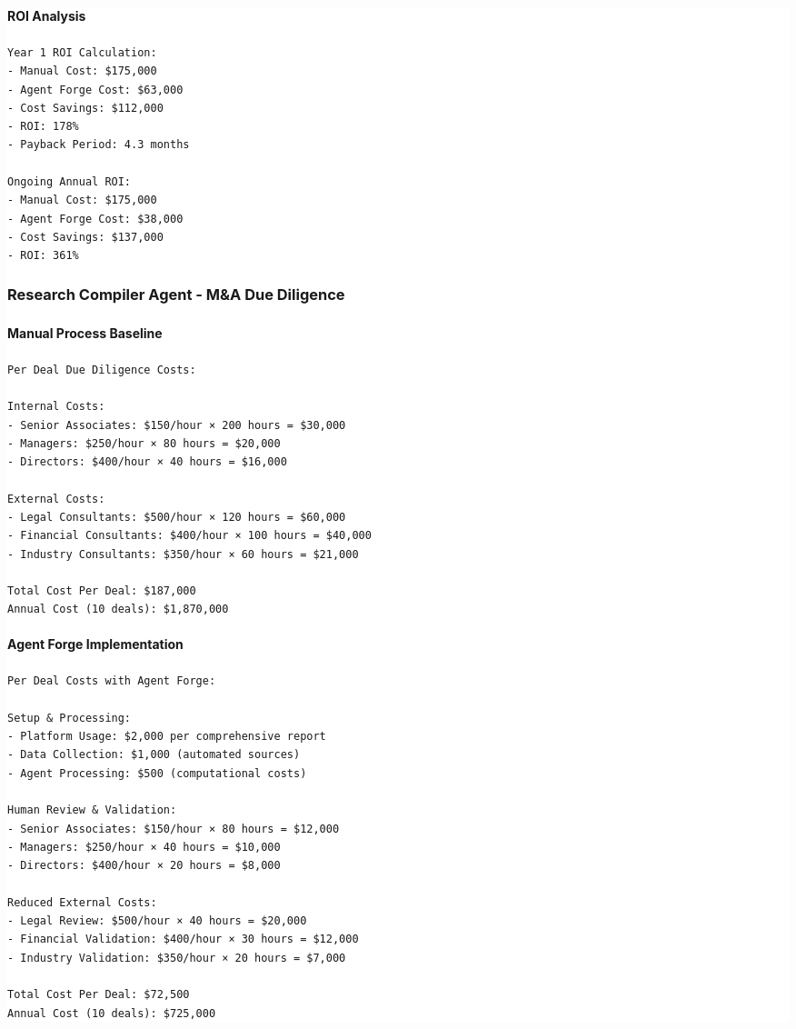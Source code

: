 #### **ROI Analysis**
```
Year 1 ROI Calculation:
- Manual Cost: $175,000
- Agent Forge Cost: $63,000
- Cost Savings: $112,000
- ROI: 178%
- Payback Period: 4.3 months

Ongoing Annual ROI:
- Manual Cost: $175,000  
- Agent Forge Cost: $38,000
- Cost Savings: $137,000
- ROI: 361%
```

### **Research Compiler Agent - M&A Due Diligence**

#### **Manual Process Baseline**
```
Per Deal Due Diligence Costs:

Internal Costs:
- Senior Associates: $150/hour × 200 hours = $30,000
- Managers: $250/hour × 80 hours = $20,000
- Directors: $400/hour × 40 hours = $16,000

External Costs:
- Legal Consultants: $500/hour × 120 hours = $60,000
- Financial Consultants: $400/hour × 100 hours = $40,000
- Industry Consultants: $350/hour × 60 hours = $21,000

Total Cost Per Deal: $187,000
Annual Cost (10 deals): $1,870,000
```

#### **Agent Forge Implementation**
```
Per Deal Costs with Agent Forge:

Setup & Processing:
- Platform Usage: $2,000 per comprehensive report
- Data Collection: $1,000 (automated sources)
- Agent Processing: $500 (computational costs)

Human Review & Validation:
- Senior Associates: $150/hour × 80 hours = $12,000
- Managers: $250/hour × 40 hours = $10,000
- Directors: $400/hour × 20 hours = $8,000

Reduced External Costs:
- Legal Review: $500/hour × 40 hours = $20,000
- Financial Validation: $400/hour × 30 hours = $12,000
- Industry Validation: $350/hour × 20 hours = $7,000

Total Cost Per Deal: $72,500
Annual Cost (10 deals): $725,000
```
